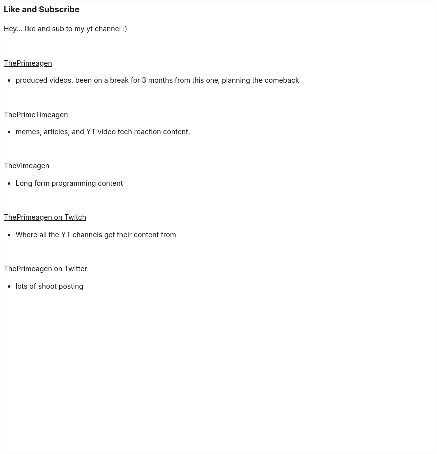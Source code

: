 ### Like and Subscribe
Hey... like and sub to my yt channel :)

<br/>

[ThePrimeagen](https://youtube.com/ThePrimeagen)
* produced videos.  been on a break for 3 months from this one, planning the comeback

<br/>

[ThePrimeTimeagen](https://youtube.com/ThePrimeTimeagen)
* memes, articles, and YT video tech reaction content.

<br/>

[TheVimeagen](https://youtube.com/@TheVimeagen)
* Long form programming content

<br/>

[ThePrimeagen on Twitch](https://twitch.tv/ThePrimeagen)
* Where all the YT channels get their content from

<br/>

[ThePrimeagen on Twitter](https://twitter.com/ThePrimeagen)
* lots of shoot posting

<br/>
<br/>
<br/>
<br/>
<br/>
<br/>
<br/>
<br/>
<br/>
<br/>
<br/>
<br/>
<br/>
<br/>
<br/>

